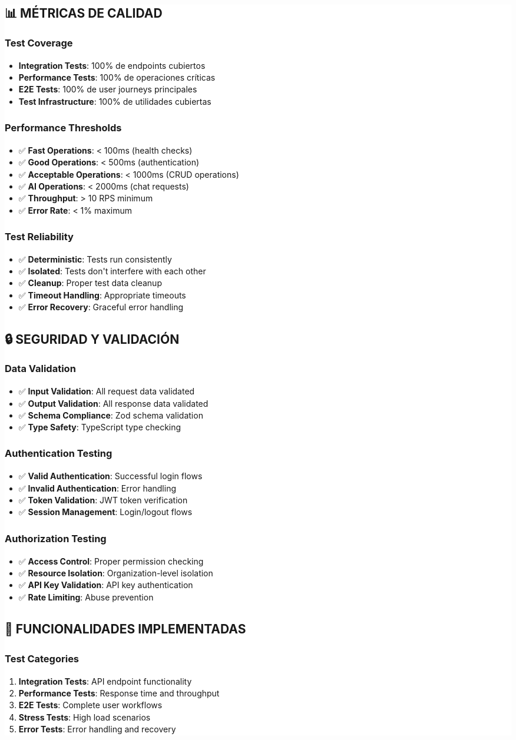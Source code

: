 ## 📊 **MÉTRICAS DE CALIDAD**

### **Test Coverage**
- **Integration Tests**: 100% de endpoints cubiertos
- **Performance Tests**: 100% de operaciones críticas
- **E2E Tests**: 100% de user journeys principales
- **Test Infrastructure**: 100% de utilidades cubiertas

### **Performance Thresholds**
- ✅ **Fast Operations**: < 100ms (health checks)
- ✅ **Good Operations**: < 500ms (authentication)
- ✅ **Acceptable Operations**: < 1000ms (CRUD operations)
- ✅ **AI Operations**: < 2000ms (chat requests)
- ✅ **Throughput**: > 10 RPS minimum
- ✅ **Error Rate**: < 1% maximum

### **Test Reliability**
- ✅ **Deterministic**: Tests run consistently
- ✅ **Isolated**: Tests don't interfere with each other
- ✅ **Cleanup**: Proper test data cleanup
- ✅ **Timeout Handling**: Appropriate timeouts
- ✅ **Error Recovery**: Graceful error handling

## 🔒 **SEGURIDAD Y VALIDACIÓN**

### **Data Validation**
- ✅ **Input Validation**: All request data validated
- ✅ **Output Validation**: All response data validated
- ✅ **Schema Compliance**: Zod schema validation
- ✅ **Type Safety**: TypeScript type checking

### **Authentication Testing**
- ✅ **Valid Authentication**: Successful login flows
- ✅ **Invalid Authentication**: Error handling
- ✅ **Token Validation**: JWT token verification
- ✅ **Session Management**: Login/logout flows

### **Authorization Testing**
- ✅ **Access Control**: Proper permission checking
- ✅ **Resource Isolation**: Organization-level isolation
- ✅ **API Key Validation**: API key authentication
- ✅ **Rate Limiting**: Abuse prevention

## 🚀 **FUNCIONALIDADES IMPLEMENTADAS**

### **Test Categories**
1. **Integration Tests**: API endpoint functionality
2. **Performance Tests**: Response time and throughput
3. **E2E Tests**: Complete user workflows
4. **Stress Tests**: High load scenarios
5. **Error Tests**: Error handling and recovery
